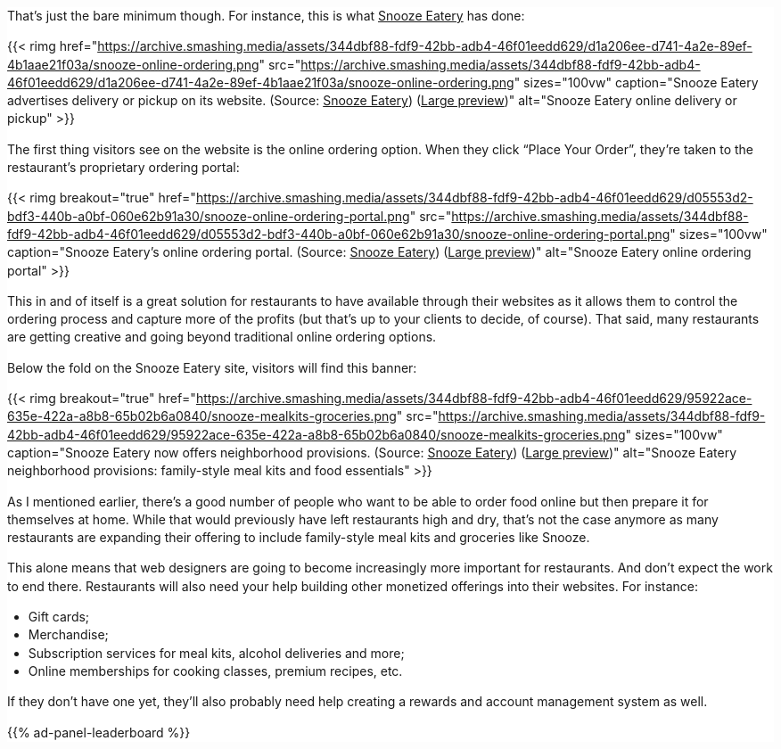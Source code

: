 That’s just the bare minimum though. For instance, this is what [Snooze Eatery](https://www.snoozeeatery.com/) has done:

{{< rimg href="https://archive.smashing.media/assets/344dbf88-fdf9-42bb-adb4-46f01eedd629/d1a206ee-d741-4a2e-89ef-4b1aae21f03a/snooze-online-ordering.png" src="https://archive.smashing.media/assets/344dbf88-fdf9-42bb-adb4-46f01eedd629/d1a206ee-d741-4a2e-89ef-4b1aae21f03a/snooze-online-ordering.png" sizes="100vw" caption="Snooze Eatery advertises delivery or pickup on its website. (Source: <a href='https://www.snoozeeatery.com/'>Snooze Eatery</a>) (<a href='https://archive.smashing.media/assets/344dbf88-fdf9-42bb-adb4-46f01eedd629/d1a206ee-d741-4a2e-89ef-4b1aae21f03a/snooze-online-ordering.png'>Large preview</a>)" alt="Snooze Eatery online delivery or pickup" >}}

The first thing visitors see on the website is the online ordering option. When they click “Place Your Order”, they’re taken to the restaurant’s proprietary ordering portal: 

{{< rimg breakout="true" href="https://archive.smashing.media/assets/344dbf88-fdf9-42bb-adb4-46f01eedd629/d05553d2-bdf3-440b-a0bf-060e62b91a30/snooze-online-ordering-portal.png" src="https://archive.smashing.media/assets/344dbf88-fdf9-42bb-adb4-46f01eedd629/d05553d2-bdf3-440b-a0bf-060e62b91a30/snooze-online-ordering-portal.png" sizes="100vw" caption="Snooze Eatery’s online ordering portal. (Source: <a href='https://www.snoozeeatery.com/'>Snooze Eatery</a>) (<a href='https://archive.smashing.media/assets/344dbf88-fdf9-42bb-adb4-46f01eedd629/d05553d2-bdf3-440b-a0bf-060e62b91a30/snooze-online-ordering-portal.png'>Large preview</a>)" alt="Snooze Eatery online ordering portal" >}}

This in and of itself is a great solution for restaurants to have available through their websites as it allows them to control the ordering process and capture more of the profits (but that’s up to your clients to decide, of course). That said, many restaurants are getting creative and going beyond traditional online ordering options.

Below the fold on the Snooze Eatery site, visitors will find this banner: 

{{< rimg breakout="true" href="https://archive.smashing.media/assets/344dbf88-fdf9-42bb-adb4-46f01eedd629/95922ace-635e-422a-a8b8-65b02b6a0840/snooze-mealkits-groceries.png" src="https://archive.smashing.media/assets/344dbf88-fdf9-42bb-adb4-46f01eedd629/95922ace-635e-422a-a8b8-65b02b6a0840/snooze-mealkits-groceries.png" sizes="100vw" caption="Snooze Eatery now offers neighborhood provisions. (Source: <a href='https://www.snoozeeatery.com/'>Snooze Eatery</a>) (<a href='https://archive.smashing.media/assets/344dbf88-fdf9-42bb-adb4-46f01eedd629/95922ace-635e-422a-a8b8-65b02b6a0840/snooze-mealkits-groceries.png'>Large preview</a>)" alt="Snooze Eatery neighborhood provisions: family-style meal kits and food essentials" >}}

As I mentioned earlier, there’s a good number of people who want to be able to order food online but then prepare it for themselves at home. While that would previously have left restaurants high and dry, that’s not the case anymore as many restaurants are expanding their offering to include family-style meal kits and groceries like Snooze. 

This alone means that web designers are going to become increasingly more important for restaurants. And don’t expect the work to end there. Restaurants will also need your help building other monetized offerings into their websites. For instance: 

- Gift cards; 
- Merchandise;
- Subscription services for meal kits, alcohol deliveries and more;
- Online memberships for cooking classes, premium recipes, etc.

If they don’t have one yet, they’ll also probably need help creating a rewards and account management system as well. 

{{% ad-panel-leaderboard %}} 
 